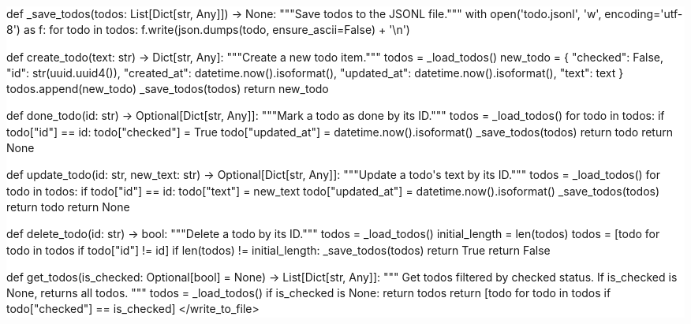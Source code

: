 def _save_todos(todos: List[Dict[str, Any]]) -> None:
    """Save todos to the JSONL file."""
    with open('todo.jsonl', 'w', encoding='utf-8') as f:
        for todo in todos:
            f.write(json.dumps(todo, ensure_ascii=False) + '\n')

def create_todo(text: str) -> Dict[str, Any]:
    """Create a new todo item."""
    todos = _load_todos()
    new_todo = {
        "checked": False,
        "id": str(uuid.uuid4()),
        "created_at": datetime.now().isoformat(),
        "updated_at": datetime.now().isoformat(),
        "text": text
    }
    todos.append(new_todo)
    _save_todos(todos)
    return new_todo

def done_todo(id: str) -> Optional[Dict[str, Any]]:
    """Mark a todo as done by its ID."""
    todos = _load_todos()
    for todo in todos:
        if todo["id"] == id:
            todo["checked"] = True
            todo["updated_at"] = datetime.now().isoformat()
            _save_todos(todos)
            return todo
    return None

def update_todo(id: str, new_text: str) -> Optional[Dict[str, Any]]:
    """Update a todo's text by its ID."""
    todos = _load_todos()
    for todo in todos:
        if todo["id"] == id:
            todo["text"] = new_text
            todo["updated_at"] = datetime.now().isoformat()
            _save_todos(todos)
            return todo
    return None

def delete_todo(id: str) -> bool:
    """Delete a todo by its ID."""
    todos = _load_todos()
    initial_length = len(todos)
    todos = [todo for todo in todos if todo["id"] != id]
    if len(todos) != initial_length:
        _save_todos(todos)
        return True
    return False

def get_todos(is_checked: Optional[bool] = None) -> List[Dict[str, Any]]:
    """
    Get todos filtered by checked status.
    If is_checked is None, returns all todos.
    """
    todos = _load_todos()
    if is_checked is None:
        return todos
    return [todo for todo in todos if todo["checked"] == is_checked]
</content>
</write_to_file>

